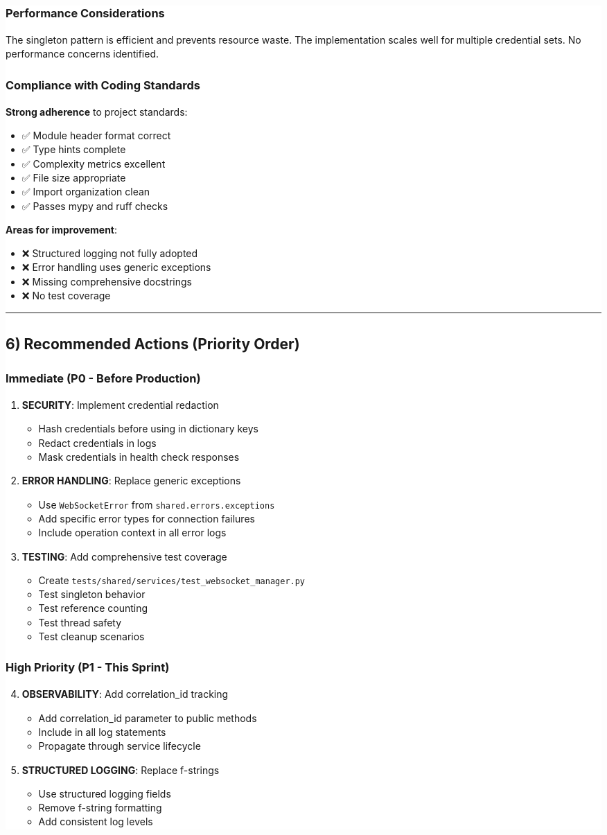 ### Performance Considerations

The singleton pattern is efficient and prevents resource waste. The implementation scales well for multiple credential sets. No performance concerns identified.

### Compliance with Coding Standards

**Strong adherence** to project standards:
- ✅ Module header format correct
- ✅ Type hints complete
- ✅ Complexity metrics excellent
- ✅ File size appropriate
- ✅ Import organization clean
- ✅ Passes mypy and ruff checks

**Areas for improvement**:
- ❌ Structured logging not fully adopted
- ❌ Error handling uses generic exceptions
- ❌ Missing comprehensive docstrings
- ❌ No test coverage

---

## 6) Recommended Actions (Priority Order)

### Immediate (P0 - Before Production)

1. **SECURITY**: Implement credential redaction
   - Hash credentials before using in dictionary keys
   - Redact credentials in logs
   - Mask credentials in health check responses

2. **ERROR HANDLING**: Replace generic exceptions
   - Use `WebSocketError` from `shared.errors.exceptions`
   - Add specific error types for connection failures
   - Include operation context in all error logs

3. **TESTING**: Add comprehensive test coverage
   - Create `tests/shared/services/test_websocket_manager.py`
   - Test singleton behavior
   - Test reference counting
   - Test thread safety
   - Test cleanup scenarios

### High Priority (P1 - This Sprint)

4. **OBSERVABILITY**: Add correlation_id tracking
   - Add correlation_id parameter to public methods
   - Include in all log statements
   - Propagate through service lifecycle

5. **STRUCTURED LOGGING**: Replace f-strings
   - Use structured logging fields
   - Remove f-string formatting
   - Add consistent log levels
